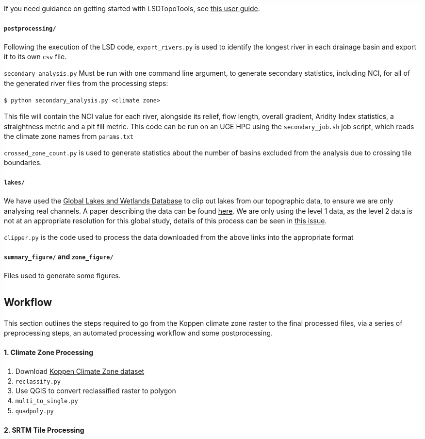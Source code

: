 If you need guidance on getting started with LSDTopoTools, see [this user guide](http://lsdtopotools.github.io/LSDTT_book/).

#### `postprocessing/`

Following the execution of the LSD code, `export_rivers.py` is used to identify the longest river in each drainage basin and export it to its own `csv` file.

`secondary_analysis.py` Must be run with one command line argument, to generate secondary statistics, including NCI, for all of the generated river files from the processing steps:

```
$ python secondary_analysis.py <climate zone>
```

This file will contain the NCI value for each river, alongside its relief, flow length, overall gradient, Aridity Index statistics, a straightness metric and a pit fill metric. This code can be run on an UGE HPC using the `secondary_job.sh` job script, which reads the climate zone names from `params.txt`

`crossed_zone_count.py` is used to generate statistics about the number of basins excluded from the analysis due to crossing tile boundaries.

#### `lakes/`

We have used the [Global Lakes and Wetlands Database](https://www.worldwildlife.org/pages/global-lakes-and-wetlands-database) to clip out lakes from our topographic data, to ensure we are only analysing real channels. A paper describing the data can be found [here](https://www.sciencedirect.com/science/article/pii/S0022169404001404). We are only using the level 1 data, as the level 2 data is not at an appropriate resolution for this global study, details of this process can be seen in [this issue](https://github.com/sgrieve/gdbm/issues/2).

`clipper.py` is the code used to process the data downloaded from the above links into the appropriate format

#### `summary_figure/` and `zone_figure/`

Files used to generate some figures.

## Workflow

This section outlines the steps required to go from the Koppen climate zone raster to the final processed files, via a series of preprocessing steps, an automated processing workflow and some postprocessing.


#### 1. Climate Zone Processing

1. Download [Koppen Climate Zone dataset](https://www.hydrol-earth-syst-sci.net/11/1633/2007/hess-11-1633-2007.html)
1. `reclassify.py`
1. Use QGIS to convert reclassified raster to polygon
1. `multi_to_single.py`
1. `quadpoly.py`

#### 2. SRTM Tile Processing

